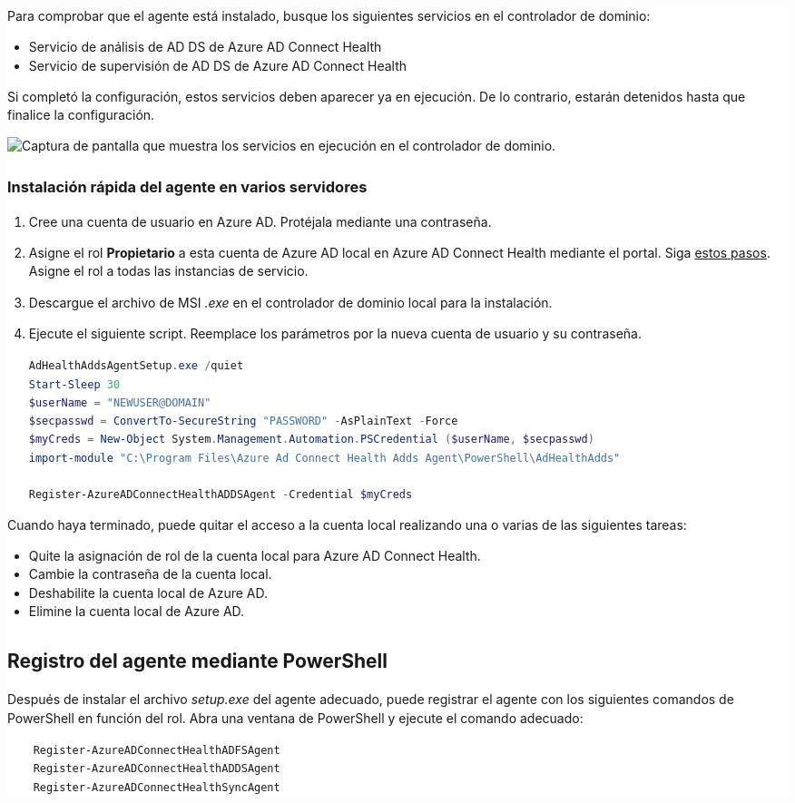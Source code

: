Para comprobar que el agente está instalado, busque los siguientes servicios en el controlador de dominio:

* Servicio de análisis de AD DS de Azure AD Connect Health
* Servicio de supervisión de AD DS de Azure AD Connect Health

Si completó la configuración, estos servicios deben aparecer ya en ejecución. De lo contrario, estarán detenidos hasta que finalice la configuración.

![Captura de pantalla que muestra los servicios en ejecución en el controlador de dominio.](./media/how-to-connect-health-agent-install/aadconnect-health-adds-agent-install5.png)

### <a name="quickly-install-the-agent-on-multiple-servers"></a>Instalación rápida del agente en varios servidores

1. Cree una cuenta de usuario en Azure AD. Protéjala mediante una contraseña.
2. Asigne el rol **Propietario** a esta cuenta de Azure AD local en Azure AD Connect Health mediante el portal. Siga [estos pasos](how-to-connect-health-operations.md#manage-access-with-azure-rbac). Asigne el rol a todas las instancias de servicio. 
3. Descargue el archivo de MSI *.exe* en el controlador de dominio local para la instalación.
4. Ejecute el siguiente script. Reemplace los parámetros por la nueva cuenta de usuario y su contraseña. 

    ```powershell
    AdHealthAddsAgentSetup.exe /quiet
    Start-Sleep 30
    $userName = "NEWUSER@DOMAIN"
    $secpasswd = ConvertTo-SecureString "PASSWORD" -AsPlainText -Force
    $myCreds = New-Object System.Management.Automation.PSCredential ($userName, $secpasswd)
    import-module "C:\Program Files\Azure Ad Connect Health Adds Agent\PowerShell\AdHealthAdds"
     
    Register-AzureADConnectHealthADDSAgent -Credential $myCreds
    
    ```

Cuando haya terminado, puede quitar el acceso a la cuenta local realizando una o varias de las siguientes tareas: 
* Quite la asignación de rol de la cuenta local para Azure AD Connect Health.
* Cambie la contraseña de la cuenta local. 
* Deshabilite la cuenta local de Azure AD.
* Elimine la cuenta local de Azure AD.  

## <a name="register-the-agent-by-using-powershell"></a>Registro del agente mediante PowerShell

Después de instalar el archivo *setup.exe* del agente adecuado, puede registrar el agente con los siguientes comandos de PowerShell en función del rol. Abra una ventana de PowerShell y ejecute el comando adecuado:

```powershell
    Register-AzureADConnectHealthADFSAgent
    Register-AzureADConnectHealthADDSAgent
    Register-AzureADConnectHealthSyncAgent

```
